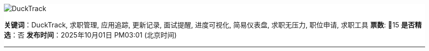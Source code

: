 ![DuckTrack]()

**关键词**：DuckTrack, 求职管理, 应用追踪, 更新记录, 面试提醒, 进度可视化, 简易仪表盘, 求职无压力, 职位申请, 求职工具
**票数**: 🔺15
**是否精选**：否
**发布时间**：2025年10月01日 PM03:01 (北京时间)

---

